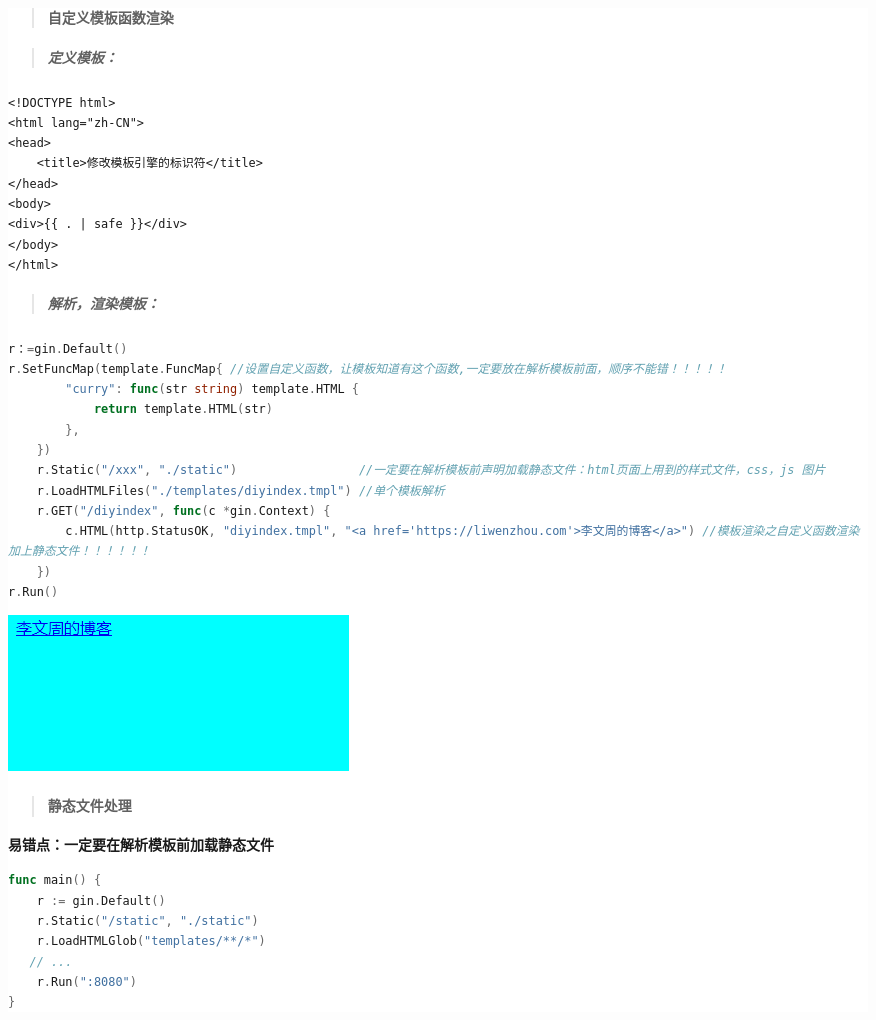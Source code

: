 > #### 自定义模板函数渲染

> ##### 定义模板：

```template
<!DOCTYPE html>
<html lang="zh-CN">
<head>
    <title>修改模板引擎的标识符</title>
</head>
<body>
<div>{{ . | safe }}</div>
</body>
</html>
```

> ##### 解析，渲染模板：

```go
r：=gin.Default()	
r.SetFuncMap(template.FuncMap{ //设置自定义函数，让模板知道有这个函数,一定要放在解析模板前面，顺序不能错！！！！！
		"curry": func(str string) template.HTML {
			return template.HTML(str)
		},
	})
	r.Static("/xxx", "./static")                 //一定要在解析模板前声明加载静态文件：html页面上用到的样式文件，css，js 图片
	r.LoadHTMLFiles("./templates/diyindex.tmpl") //单个模板解析
	r.GET("/diyindex", func(c *gin.Context) {
		c.HTML(http.StatusOK, "diyindex.tmpl", "<a href='https://liwenzhou.com'>李文周的博客</a>") //模板渲染之自定义函数渲染加上静态文件！！！！！！
	})
r.Run()
```

![image-20211123100043155](markdown%E5%9B%BE%E7%89%87/image-20211123100043155.png)

> #### 静态文件处理

**易错点：一定要在解析模板前加载静态文件**

```go
func main() {
	r := gin.Default()
	r.Static("/static", "./static")
	r.LoadHTMLGlob("templates/**/*")
   // ...
	r.Run(":8080")
}
```
